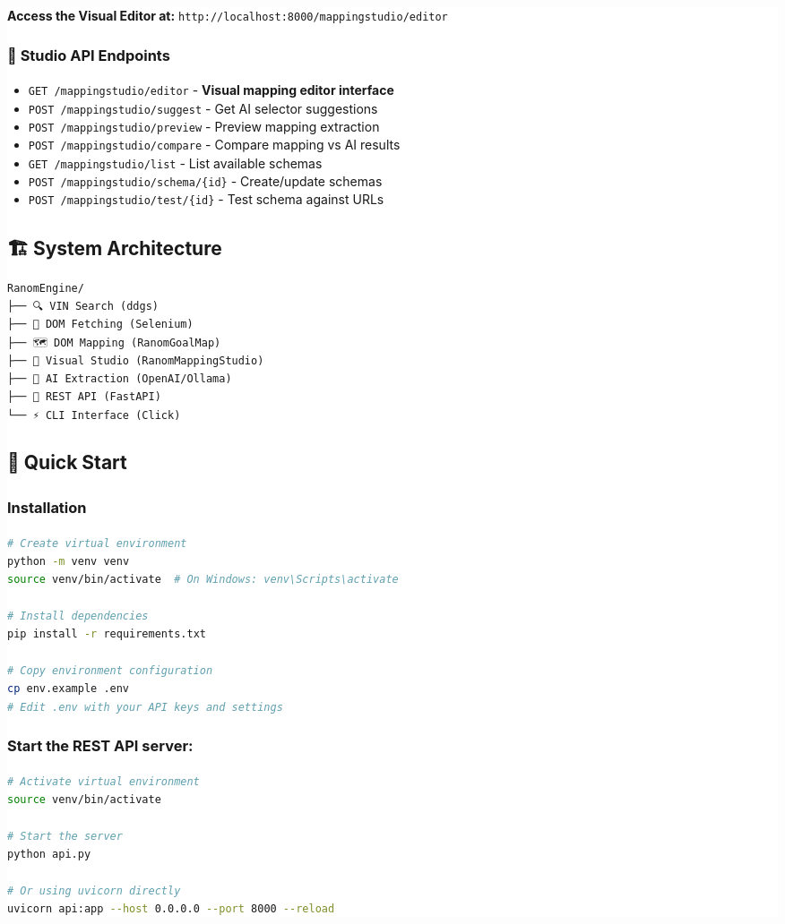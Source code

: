 **Access the Visual Editor at:** `http://localhost:8000/mappingstudio/editor`

### 📡 **Studio API Endpoints**
- `GET /mappingstudio/editor` - **Visual mapping editor interface**
- `POST /mappingstudio/suggest` - Get AI selector suggestions
- `POST /mappingstudio/preview` - Preview mapping extraction
- `POST /mappingstudio/compare` - Compare mapping vs AI results
- `GET /mappingstudio/list` - List available schemas
- `POST /mappingstudio/schema/{id}` - Create/update schemas
- `POST /mappingstudio/test/{id}` - Test schema against URLs

## 🏗️ **System Architecture**

```
RanomEngine/
├── 🔍 VIN Search (ddgs)
├── 🤖 DOM Fetching (Selenium)
├── 🗺️ DOM Mapping (RanomGoalMap)
├── 🎨 Visual Studio (RanomMappingStudio)
├── 🧠 AI Extraction (OpenAI/Ollama)
├── 🚀 REST API (FastAPI)
└── ⚡ CLI Interface (Click)
```

## 🚀 **Quick Start**

### Installation

```bash
# Create virtual environment
python -m venv venv
source venv/bin/activate  # On Windows: venv\Scripts\activate

# Install dependencies
pip install -r requirements.txt

# Copy environment configuration
cp env.example .env
# Edit .env with your API keys and settings
```

### **Start the REST API server**:
```bash
# Activate virtual environment
source venv/bin/activate

# Start the server
python api.py

# Or using uvicorn directly
uvicorn api:app --host 0.0.0.0 --port 8000 --reload
```
